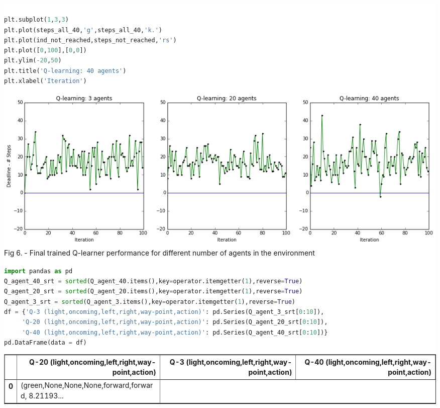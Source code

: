 ```python

plt.subplot(1,3,3)
plt.plot(steps_all_40,'g',steps_all_40,'k.')
plt.plot(ind_not_reached,steps_not_reached,'rs')
plt.plot([0,100],[0,0])
plt.ylim(-20,50)
plt.title('Q-learning: 40 agents')
plt.xlabel('Iteration')

```






<div class='fig figcenter fighighlight'>
  <img src='/images/output_22_1.png'>
  <figcaption>Fig 6. - Final trained Q-learner performance for different number of agents in the environment  </figcaption>
</div>






```python
import pandas as pd
Q_agent_40_srt = sorted(Q_agent_40.items(),key=operator.itemgetter(1),reverse=True)
Q_agent_20_srt = sorted(Q_agent_20.items(),key=operator.itemgetter(1),reverse=True)
Q_agent_3_srt = sorted(Q_agent_3.items(),key=operator.itemgetter(1),reverse=True)
df = {'Q-3 (light,oncoming,left,right,way-point,action)': pd.Series(Q_agent_3_srt[0:10]),
     'Q-20 (light,oncoming,left,right,way-point,action)': pd.Series(Q_agent_20_srt[0:10]),
     'Q-40 (light,oncoming,left,right,way-point,action)': pd.Series(Q_agent_40_srt[0:10])}
pd.DataFrame(data = df)
```




<div>
<table border="1" class="dataframe">
  <thead>
    <tr style="text-align: right;">
      <th></th>
      <th>Q-20 (light,oncoming,left,right,way-point,action)</th>
      <th>Q-3 (light,oncoming,left,right,way-point,action)</th>
      <th>Q-40 (light,oncoming,left,right,way-point,action)</th>
    </tr>
  </thead>
  <tbody>
    <tr>
      <th>0</th>
      <td>(green,None,None,None,forward,forward, 8.21193...</td>